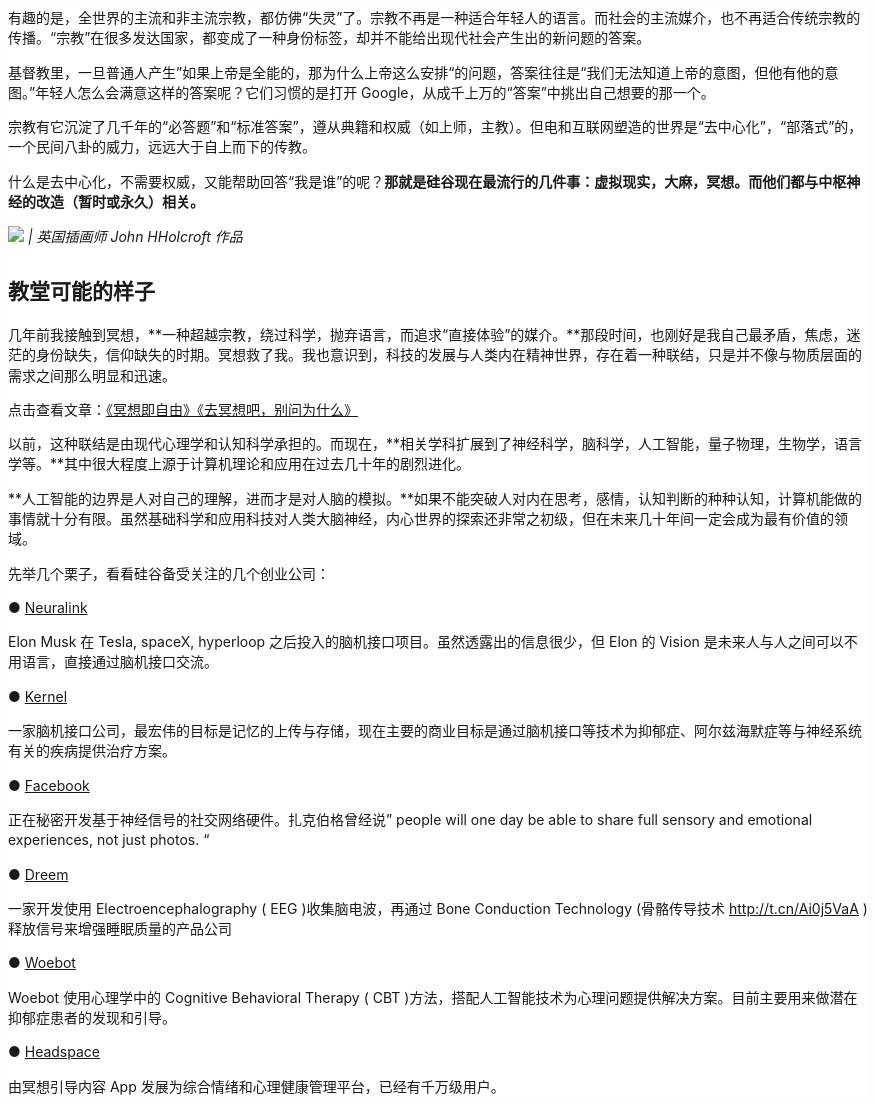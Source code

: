 有趣的是，全世界的主流和非主流宗教，都仿佛“失灵”了。宗教不再是一种适合年轻人的语言。而社会的主流媒介，也不再适合传统宗教的传播。“宗教”在很多发达国家，都变成了一种身份标签，却并不能给出现代社会产生出的新问题的答案。

基督教里，一旦普通人产生”如果上帝是全能的，那为什么上帝这么安排“的问题，答案往往是“我们无法知道上帝的意图，但他有他的意图。”年轻人怎么会满意这样的答案呢？它们习惯的是打开 Google，从成千上万的“答案”中挑出自己想要的那一个。

宗教有它沉淀了几千年的“必答题”和“标准答案”，遵从典籍和权威（如上师，主教）。但电和互联网塑造的世界是“去中心化”，“部落式”的，一个民间八卦的威力，远远大于自上而下的传教。

什么是去中心化，不需要权威，又能帮助回答“我是谁”的呢？**那就是硅谷现在最流行的几件事：虚拟现实，大麻，冥想。而他们都与中枢神经的改造（暂时或永久）相关。**

![](https://cosmosrepair-1257028016.cos.ap-beijing.myqcloud.com/2019-07-03-2901562128121_.pic.jpg)
*| 英国插画师 John HHolcroft 作品*

## 教堂可能的样子 


几年前我接触到冥想，**一种超越宗教，绕过科学，抛弃语言，而追求“直接体验”的媒介。**那段时间，也刚好是我自己最矛盾，焦虑，迷茫的身份缺失，信仰缺失的时期。冥想救了我。我也意识到，科技的发展与人类内在精神世界，存在着一种联结，只是并不像与物质层面的需求之间那么明显和迅速。

点击查看文章：[《冥想即自由》](https://mp.weixin.qq.com/s?__biz=MzA5Nzk4MDMxMg==&mid=2247483665&idx=1&sn=4a289585dc6c38faa2e30467d6a4027c&chksm=9099dbe6a7ee52f0fb7c3d3380a0b602591b1186b9a8f527571991cfe92c1939cfdc200bf1f7&scene=21#wechat_redirect)[《去冥想吧，别问为什么》](https://mp.weixin.qq.com/s?__biz=MzA5Nzk4MDMxMg==&mid=2247483813&idx=1&sn=2a1d6159a6e08545bf4cee92e72ac2f4&chksm=9099db52a7ee52449e2936e9dd838acee2fc2e04ed37ac6b945ed1b7afc9bc3a4c7dde15dd3a&scene=21#wechat_redirect)

以前，这种联结是由现代心理学和认知科学承担的。而现在，**相关学科扩展到了神经科学，脑科学，人工智能，量子物理，生物学，语言学等。**其中很大程度上源于计算机理论和应用在过去几十年的剧烈进化。

**人工智能的边界是人对自己的理解，进而才是对人脑的模拟。**如果不能突破人对内在思考，感情，认知判断的种种认知，计算机能做的事情就十分有限。虽然基础科学和应用科技对人类大脑神经，内心世界的探索还非常之初级，但在未来几十年间一定会成为最有价值的领域。

先举几个栗子，看看硅谷备受关注的几个创业公司：

● [Neuralink](https://www.neuralink.com/)

Elon Musk 在 Tesla, spaceX, hyperloop 之后投入的脑机接口项目。虽然透露出的信息很少，但 Elon 的 Vision 是未来人与人之间可以不用语言，直接通过脑机接口交流。

● [Kernel](https://kernel.co/)

一家脑机接口公司，最宏伟的目标是记忆的上传与存储，现在主要的商业目标是通过脑机接口等技术为抑郁症、阿尔兹海默症等与神经系统有关的疾病提供治疗方案。

● [Facebook](https://www.independent.co.uk/life-style/gadgets-and-tech/news/facebook-job-ads-mind-reading-computer-interface-how-to-work-at-mark-zuckerberg-a7525741.html)

正在秘密开发基于神经信号的社交网络硬件。扎克伯格曾经说” people will one day be able to share full sensory and emotional experiences, not just photos. “ 

● [Dreem](https://dreem.com/en)

一家开发使用 Electroencephalography ( EEG )收集脑电波，再通过 Bone Conduction Technology (骨骼传导技术 http://t.cn/Ai0j5VaA )释放信号来增强睡眠质量的产品公司

● [Woebot](https://woebot.io/)

Woebot 使用心理学中的 Cognitive Behavioral Therapy ( CBT )方法，搭配人工智能技术为心理问题提供解决方案。目前主要用来做潜在抑郁症患者的发现和引导。

● [Headspace](https://www.headspace.com/)

由冥想引导内容 App 发展为综合情绪和心理健康管理平台，已经有千万级用户。
